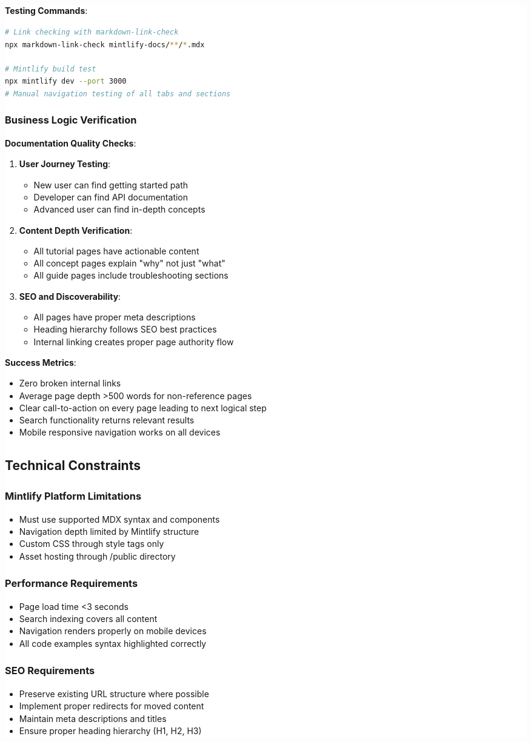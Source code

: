 **Testing Commands**:
```bash
# Link checking with markdown-link-check
npx markdown-link-check mintlify-docs/**/*.mdx

# Mintlify build test
npx mintlify dev --port 3000
# Manual navigation testing of all tabs and sections
```

### Business Logic Verification
**Documentation Quality Checks**:
1. **User Journey Testing**:
   - New user can find getting started path
   - Developer can find API documentation
   - Advanced user can find in-depth concepts
   
2. **Content Depth Verification**:
   - All tutorial pages have actionable content
   - All concept pages explain "why" not just "what"
   - All guide pages include troubleshooting sections
   
3. **SEO and Discoverability**:
   - All pages have proper meta descriptions
   - Heading hierarchy follows SEO best practices
   - Internal linking creates proper page authority flow

**Success Metrics**:
- Zero broken internal links
- Average page depth >500 words for non-reference pages  
- Clear call-to-action on every page leading to next logical step
- Search functionality returns relevant results
- Mobile responsive navigation works on all devices

## Technical Constraints

### Mintlify Platform Limitations
- Must use supported MDX syntax and components
- Navigation depth limited by Mintlify structure
- Custom CSS through style tags only
- Asset hosting through /public directory

### Performance Requirements
- Page load time <3 seconds
- Search indexing covers all content
- Navigation renders properly on mobile devices
- All code examples syntax highlighted correctly

### SEO Requirements
- Preserve existing URL structure where possible
- Implement proper redirects for moved content
- Maintain meta descriptions and titles
- Ensure proper heading hierarchy (H1, H2, H3)
